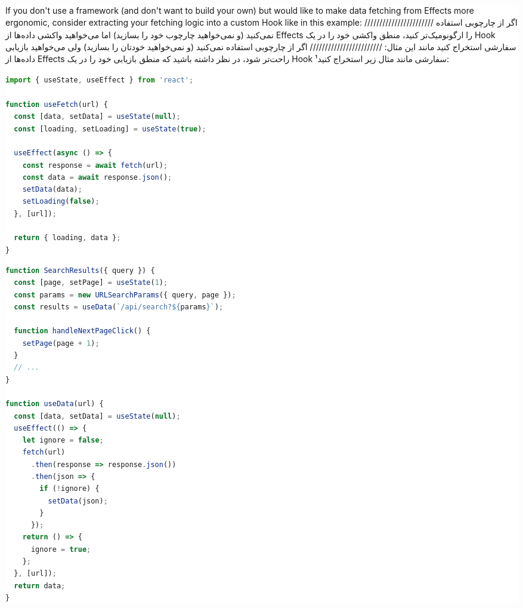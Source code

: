 If you don't use a framework (and don't want to build your own) but would like to make data fetching from Effects more ergonomic, consider extracting your fetching logic into a custom Hook like in this example:
///////////////////////
اگر از چارچوبی استفاده نمی‌کنید (و نمی‌خواهید چارچوب خود را بسازید) اما می‌خواهید واکشی داده‌ها از Effects را ارگونومیک‌تر کنید، منطق واکشی خود را در یک Hook سفارشی استخراج کنید مانند این مثال:
////////////////////////
اگر از چارچوبی استفاده نمی‌کنید (و نمی‌خواهید خودتان را بسازید) ولی می‌خواهید بازیابی داده‌ها از Effects راحت‌تر شود، در نظر داشته باشید که منطق بازیابی خود را در یک Hook سفارشی مانند مثال زیر استخراج کنید¹:
```jsx
import { useState, useEffect } from 'react';

function useFetch(url) {
  const [data, setData] = useState(null);
  const [loading, setLoading] = useState(true);

  useEffect(async () => {
    const response = await fetch(url);
    const data = await response.json();
    setData(data);
    setLoading(false);
  }, [url]);

  return { loading, data };
}
```

```js {4}
function SearchResults({ query }) {
  const [page, setPage] = useState(1);
  const params = new URLSearchParams({ query, page });
  const results = useData(`/api/search?${params}`);

  function handleNextPageClick() {
    setPage(page + 1);
  }
  // ...
}

function useData(url) {
  const [data, setData] = useState(null);
  useEffect(() => {
    let ignore = false;
    fetch(url)
      .then(response => response.json())
      .then(json => {
        if (!ignore) {
          setData(json);
        }
      });
    return () => {
      ignore = true;
    };
  }, [url]);
  return data;
}
```

